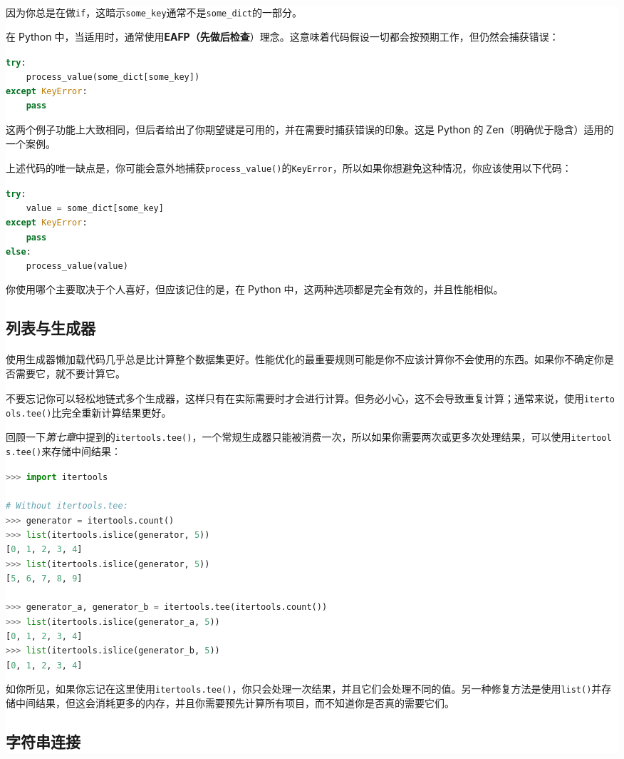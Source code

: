 因为你总是在做`if`，这暗示`some_key`通常不是`some_dict`的一部分。

在 Python 中，当适用时，通常使用**EAFP（先做后检查**）理念。这意味着代码假设一切都会按预期工作，但仍然会捕获错误：

```py
try:
    process_value(some_dict[some_key])
except KeyError:
    pass 
```

这两个例子功能上大致相同，但后者给出了你期望键是可用的，并在需要时捕获错误的印象。这是 Python 的 Zen（明确优于隐含）适用的一个案例。

上述代码的唯一缺点是，你可能会意外地捕获`process_value()`的`KeyError`，所以如果你想避免这种情况，你应该使用以下代码：

```py
try:
    value = some_dict[some_key]
except KeyError:
    pass
else:
    process_value(value) 
```

你使用哪个主要取决于个人喜好，但应该记住的是，在 Python 中，这两种选项都是完全有效的，并且性能相似。

## 列表与生成器

使用生成器懒加载代码几乎总是比计算整个数据集更好。性能优化的最重要规则可能是你不应该计算你不会使用的东西。如果你不确定你是否需要它，就不要计算它。

不要忘记你可以轻松地链式多个生成器，这样只有在实际需要时才会进行计算。但务必小心，这不会导致重复计算；通常来说，使用`itertools.tee()`比完全重新计算结果更好。

回顾一下*第七章*中提到的`itertools.tee()`，一个常规生成器只能被消费一次，所以如果你需要两次或更多次处理结果，可以使用`itertools.tee()`来存储中间结果：

```py
>>> import itertools

# Without itertools.tee:
>>> generator = itertools.count()
>>> list(itertools.islice(generator, 5))
[0, 1, 2, 3, 4]
>>> list(itertools.islice(generator, 5))
[5, 6, 7, 8, 9]

>>> generator_a, generator_b = itertools.tee(itertools.count())
>>> list(itertools.islice(generator_a, 5))
[0, 1, 2, 3, 4]
>>> list(itertools.islice(generator_b, 5))
[0, 1, 2, 3, 4] 
```

如你所见，如果你忘记在这里使用`itertools.tee()`，你只会处理一次结果，并且它们会处理不同的值。另一种修复方法是使用`list()`并存储中间结果，但这会消耗更多的内存，并且你需要预先计算所有项目，而不知道你是否真的需要它们。

## 字符串连接
